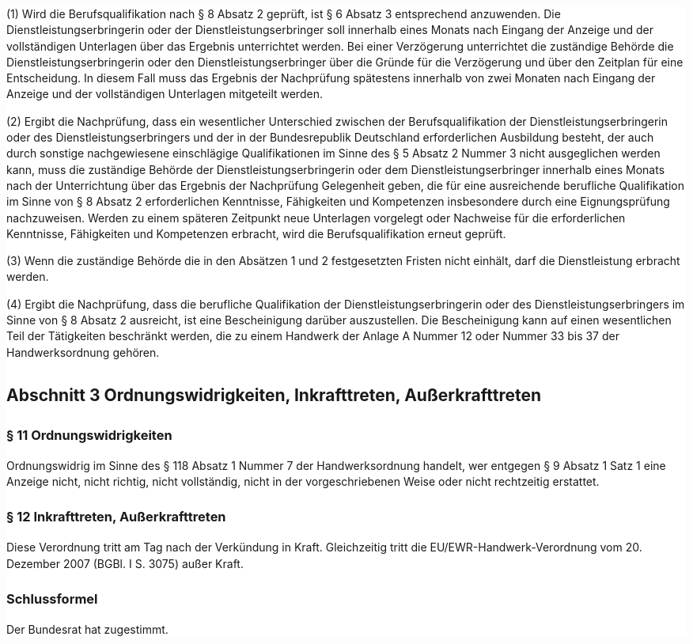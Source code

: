 (1) Wird die Berufsqualifikation nach § 8 Absatz 2 geprüft, ist § 6 Absatz 3 entsprechend anzuwenden. Die Dienstleistungserbringerin oder der Dienstleistungserbringer soll innerhalb eines Monats nach Eingang der Anzeige und der vollständigen Unterlagen über das Ergebnis unterrichtet werden. Bei einer Verzögerung unterrichtet die zuständige Behörde die Dienstleistungserbringerin oder den Dienstleistungserbringer über die Gründe für die Verzögerung und über den Zeitplan für eine Entscheidung. In diesem Fall muss das Ergebnis der Nachprüfung spätestens innerhalb von zwei Monaten nach Eingang der Anzeige und der vollständigen Unterlagen mitgeteilt werden.

(2) Ergibt die Nachprüfung, dass ein wesentlicher Unterschied zwischen der Berufsqualifikation der Dienstleistungserbringerin oder des Dienstleistungserbringers und der in der Bundesrepublik Deutschland erforderlichen Ausbildung besteht, der auch durch sonstige nachgewiesene einschlägige Qualifikationen im Sinne des § 5 Absatz 2 Nummer 3 nicht ausgeglichen werden kann, muss die zuständige Behörde der Dienstleistungserbringerin oder dem Dienstleistungserbringer innerhalb eines Monats nach der Unterrichtung über das Ergebnis der Nachprüfung Gelegenheit geben, die für eine ausreichende berufliche Qualifikation im Sinne von § 8 Absatz 2 erforderlichen Kenntnisse, Fähigkeiten und Kompetenzen insbesondere durch eine Eignungsprüfung nachzuweisen. Werden zu einem späteren Zeitpunkt neue Unterlagen vorgelegt oder Nachweise für die erforderlichen Kenntnisse, Fähigkeiten und Kompetenzen erbracht, wird die Berufsqualifikation erneut geprüft.

(3) Wenn die zuständige Behörde die in den Absätzen 1 und 2 festgesetzten Fristen nicht einhält, darf die Dienstleistung erbracht werden.

(4) Ergibt die Nachprüfung, dass die berufliche Qualifikation der Dienstleistungserbringerin oder des Dienstleistungserbringers im Sinne von § 8 Absatz 2 ausreicht, ist eine Bescheinigung darüber auszustellen. Die Bescheinigung kann auf einen wesentlichen Teil der Tätigkeiten beschränkt werden, die zu einem Handwerk der Anlage A Nummer 12 oder Nummer 33 bis 37 der Handwerksordnung gehören.

Abschnitt 3 Ordnungswidrigkeiten, Inkrafttreten, Außerkrafttreten
-----------------------------------------------------------------

### 

### § 11 Ordnungswidrigkeiten

Ordnungswidrig im Sinne des § 118 Absatz 1 Nummer 7 der Handwerksordnung handelt, wer entgegen § 9 Absatz 1 Satz 1 eine Anzeige nicht, nicht richtig, nicht vollständig, nicht in der vorgeschriebenen Weise oder nicht rechtzeitig erstattet.

### § 12 Inkrafttreten, Außerkrafttreten

Diese Verordnung tritt am Tag nach der Verkündung in Kraft. Gleichzeitig tritt die EU/EWR-Handwerk-Verordnung vom 20. Dezember 2007 (BGBl. I S. 3075) außer Kraft.

### Schlussformel

Der Bundesrat hat zugestimmt.
